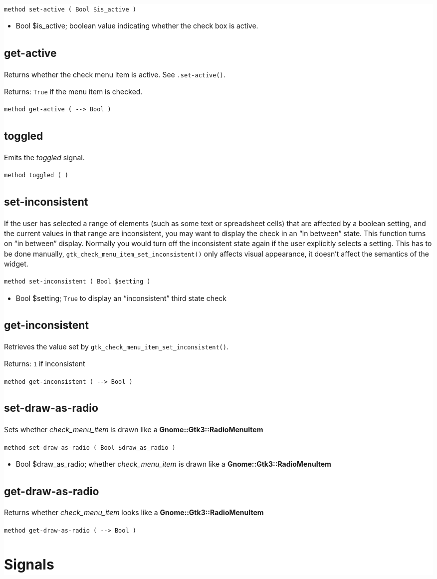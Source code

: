     method set-active ( Bool $is_active )

  * Bool $is_active; boolean value indicating whether the check box is active.

get-active
----------

Returns whether the check menu item is active. See `.set-active()`.

Returns: `True` if the menu item is checked.

    method get-active ( --> Bool )

toggled
-------

Emits the *toggled* signal.

    method toggled ( )

set-inconsistent
----------------

If the user has selected a range of elements (such as some text or spreadsheet cells) that are affected by a boolean setting, and the current values in that range are inconsistent, you may want to display the check in an “in between” state. This function turns on “in between” display. Normally you would turn off the inconsistent state again if the user explicitly selects a setting. This has to be done manually, `gtk_check_menu_item_set_inconsistent()` only affects visual appearance, it doesn’t affect the semantics of the widget.

    method set-inconsistent ( Bool $setting )

  * Bool $setting; `True` to display an “inconsistent” third state check

get-inconsistent
----------------

Retrieves the value set by `gtk_check_menu_item_set_inconsistent()`.

Returns: `1` if inconsistent

    method get-inconsistent ( --> Bool )

set-draw-as-radio
-----------------

Sets whether *check_menu_item* is drawn like a **Gnome::Gtk3::RadioMenuItem**

    method set-draw-as-radio ( Bool $draw_as_radio )

  * Bool $draw_as_radio; whether *check_menu_item* is drawn like a **Gnome::Gtk3::RadioMenuItem**

get-draw-as-radio
-----------------

Returns whether *check_menu_item* looks like a **Gnome::Gtk3::RadioMenuItem**

    method get-draw-as-radio ( --> Bool )

Signals
=======
